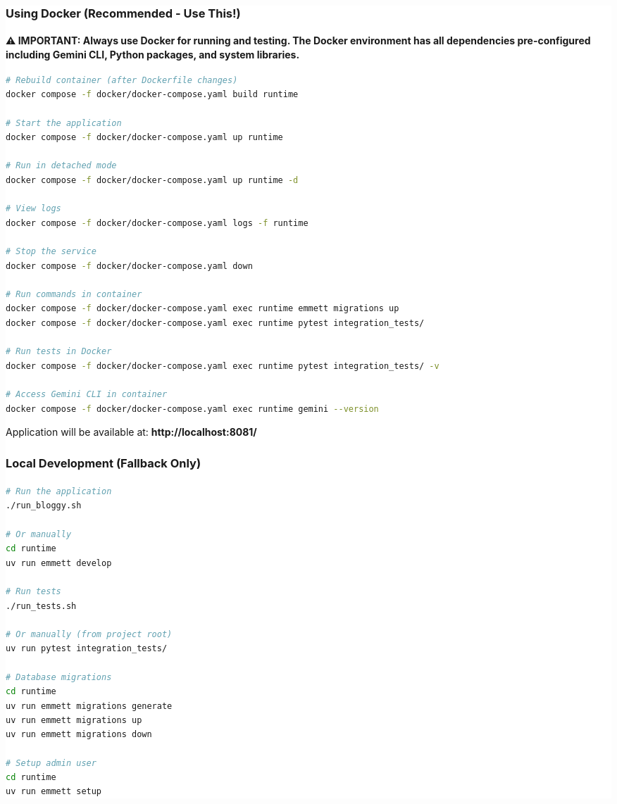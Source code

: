### Using Docker (Recommended - Use This!)

**⚠️ IMPORTANT: Always use Docker for running and testing. The Docker environment has all dependencies pre-configured including Gemini CLI, Python packages, and system libraries.**

```bash
# Rebuild container (after Dockerfile changes)
docker compose -f docker/docker-compose.yaml build runtime

# Start the application
docker compose -f docker/docker-compose.yaml up runtime

# Run in detached mode
docker compose -f docker/docker-compose.yaml up runtime -d

# View logs
docker compose -f docker/docker-compose.yaml logs -f runtime

# Stop the service
docker compose -f docker/docker-compose.yaml down

# Run commands in container
docker compose -f docker/docker-compose.yaml exec runtime emmett migrations up
docker compose -f docker/docker-compose.yaml exec runtime pytest integration_tests/

# Run tests in Docker
docker compose -f docker/docker-compose.yaml exec runtime pytest integration_tests/ -v

# Access Gemini CLI in container
docker compose -f docker/docker-compose.yaml exec runtime gemini --version
```

Application will be available at: **http://localhost:8081/**

### Local Development (Fallback Only)

```bash
# Run the application
./run_bloggy.sh

# Or manually
cd runtime
uv run emmett develop

# Run tests
./run_tests.sh

# Or manually (from project root)
uv run pytest integration_tests/

# Database migrations
cd runtime
uv run emmett migrations generate
uv run emmett migrations up
uv run emmett migrations down

# Setup admin user
cd runtime
uv run emmett setup
```
